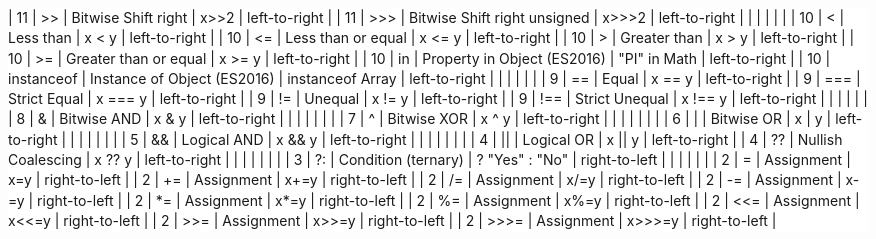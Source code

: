 | 11    | >>         | Bitwise Shift right          | x>>2                 | left-to-right |
| 11    | >>>        | Bitwise Shift right unsigned | x>>>2                | left-to-right |
|       |            |                              |                      |
| 10    | <          | Less than                    | x < y                | left-to-right |
| 10    | <=         | Less than or equal           | x <= y               | left-to-right |
| 10    | >          | Greater than                 | x > y                | left-to-right |
| 10    | >=         | Greater than or equal        | x >= y               | left-to-right |
| 10    | in         | Property in Object (ES2016)  | "PI" in Math         | left-to-right |
| 10    | instanceof | Instance of Object (ES2016)  | instanceof Array     | left-to-right |
|       |            |                              |                      |
| 9     | ==         | Equal                        | x == y               | left-to-right |
| 9     | ===        | Strict Equal                 | x === y              | left-to-right |
| 9     | !=         | Unequal                      | x != y               | left-to-right |
| 9     | !==        | Strict Unequal               | x !== y              | left-to-right |
|       |            |                              |                      |
| 8     | &          | Bitwise AND                  | x & y                | left-to-right |
|       |            |                              |                      |               |
| 7     | ^          | Bitwise XOR                  | x ^ y                | left-to-right |
|       |            |                              |                      |               |
| 6     | \|         | Bitwise OR                   | x \| y               | left-to-right |
|       |            |                              |                      |               |
| 5     | &&         | Logical AND                  | x && y               | left-to-right |
|       |            |                              |                      |               |
| 4     | \|\|       | Logical OR                   | x \|\| y             | left-to-right |
| 4     | ??         | Nullish Coalescing           | x ?? y               | left-to-right |
|       |            |                              |                      |               |
| 3     | ?:         | Condition (ternary)          | ? "Yes" : "No"       | right-to-left |
|       |            |                              |                      |
| 2     | =          | Assignment                   | x=y                  | right-to-left |
| 2     | +=         | Assignment                   | x+=y                 | right-to-left |
| 2     | /=         | Assignment                   | x/=y                 | right-to-left |
| 2     | -=         | Assignment                   | x-=y                 | right-to-left |
| 2     | \*=        | Assignment                   | x\*=y                | right-to-left |
| 2     | %=         | Assignment                   | x%=y                 | right-to-left |
| 2     | <<=        | Assignment                   | x<<=y                | right-to-left |
| 2     | >>=        | Assignment                   | x>>=y                | right-to-left |
| 2     | >>>=       | Assignment                   | x>>>=y               | right-to-left |